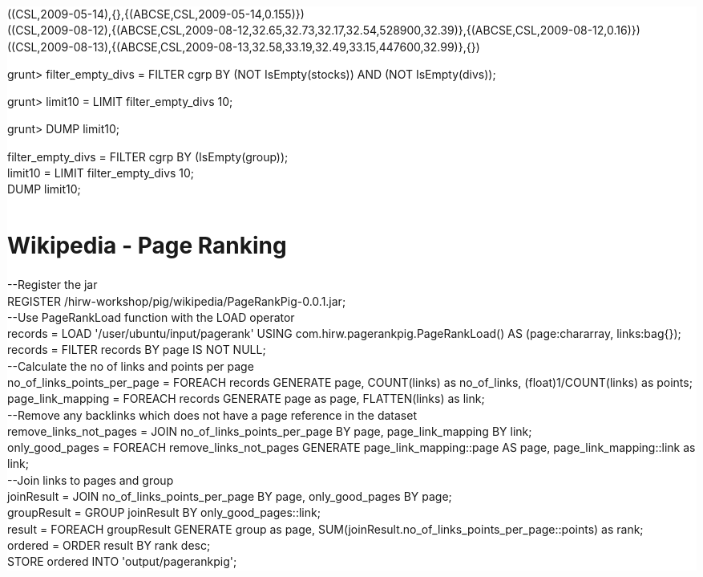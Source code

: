   
  
((CSL,2009-05-14),{},{(ABCSE,CSL,2009-05-14,0.155)})  
((CSL,2009-08-12),{(ABCSE,CSL,2009-08-12,32.65,32.73,32.17,32.54,528900,32.39)},{(ABCSE,CSL,2009-08-12,0.16)})  
((CSL,2009-08-13),{(ABCSE,CSL,2009-08-13,32.58,33.19,32.49,33.15,447600,32.99)},{})  
  
grunt> filter_empty_divs = FILTER cgrp BY (NOT IsEmpty(stocks)) AND  (NOT IsEmpty(divs));  
  
grunt> limit10 = LIMIT filter_empty_divs 10;  
  
grunt> DUMP limit10;  
  
  
filter_empty_divs = FILTER cgrp BY (IsEmpty(group));  
limit10 = LIMIT filter_empty_divs 10;  
DUMP limit10;  
  
  
# Wikipedia - Page Ranking  
  
--Register the jar  
REGISTER /hirw-workshop/pig/wikipedia/PageRankPig-0.0.1.jar;  
--Use PageRankLoad function with the LOAD operator  
records = LOAD '/user/ubuntu/input/pagerank' USING com.hirw.pagerankpig.PageRankLoad() AS (page:chararray, links:bag{});  
records = FILTER records BY page IS NOT NULL;  
--Calculate the no of links and points per page  
no_of_links_points_per_page = FOREACH records GENERATE page, COUNT(links) as no_of_links, (float)1/COUNT(links) as points;  
page_link_mapping = FOREACH records GENERATE page as page, FLATTEN(links) as link;  
--Remove any backlinks which does not have a page reference in the dataset  
remove_links_not_pages = JOIN no_of_links_points_per_page BY page, page_link_mapping BY link;  
only_good_pages = FOREACH remove_links_not_pages GENERATE page_link_mapping::page AS page, page_link_mapping::link as link;  
--Join links to pages and group  
joinResult = JOIN no_of_links_points_per_page BY page, only_good_pages BY page;  
groupResult = GROUP joinResult BY only_good_pages::link;  
result = FOREACH groupResult GENERATE group as page, SUM(joinResult.no_of_links_points_per_page::points) as rank;  
ordered = ORDER result BY rank desc;  
STORE ordered INTO 'output/pagerankpig';  
  
